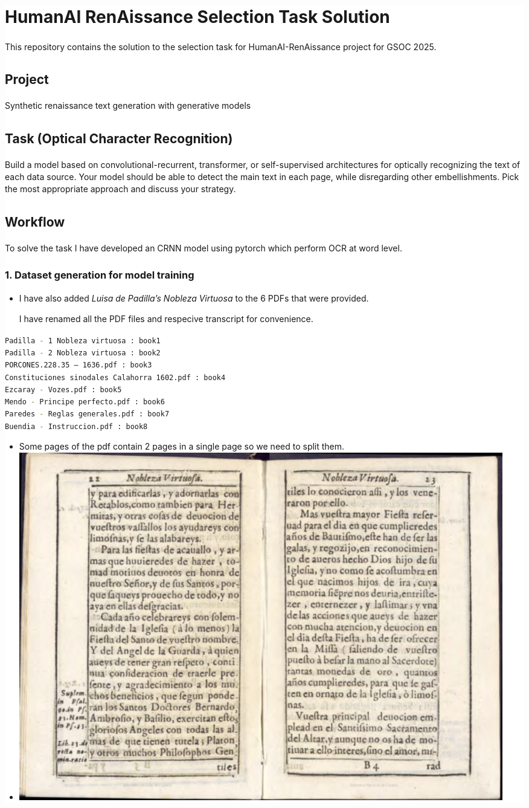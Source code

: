 # HumanAI RenAissance Selection Task Solution

This repository contains the solution to the selection task for HumanAI-RenAissance project for GSOC 2025.

## Project
Synthetic renaissance text generation with generative models

## Task (Optical Character Recognition)
Build a model based on convolutional-recurrent, transformer, or self-supervised architectures for optically recognizing the text of each data source. 
Your model should be able to detect the main text in each page, while disregarding other embellishments. Pick the most appropriate approach and discuss your strategy.

## Workflow

To solve the task I have developed an CRNN model using pytorch which perform OCR at word level.

### 1. Dataset generation for model training
 - I have also added *Luisa de Padilla’s Nobleza Virtuosa* to the 6 PDFs that were provided.

   I have renamed all the PDF files and respecive transcript for convenience.

```bash
Padilla - 1 Nobleza virtuosa : book1
Padilla - 2 Nobleza virtuosa : book2
PORCONES.228.35 – 1636.pdf : book3
Constituciones sinodales Calahorra 1602.pdf : book4
Ezcaray - Vozes.pdf : book5
Mendo - Principe perfecto.pdf : book6
Paredes - Reglas generales.pdf : book7
Buendia - Instruccion.pdf : book8
```
   

 - Some pages of the pdf contain 2 pages in a single page so we need to split them.
 - 
   <img src="images/image.png" alt="Example" width="800">
